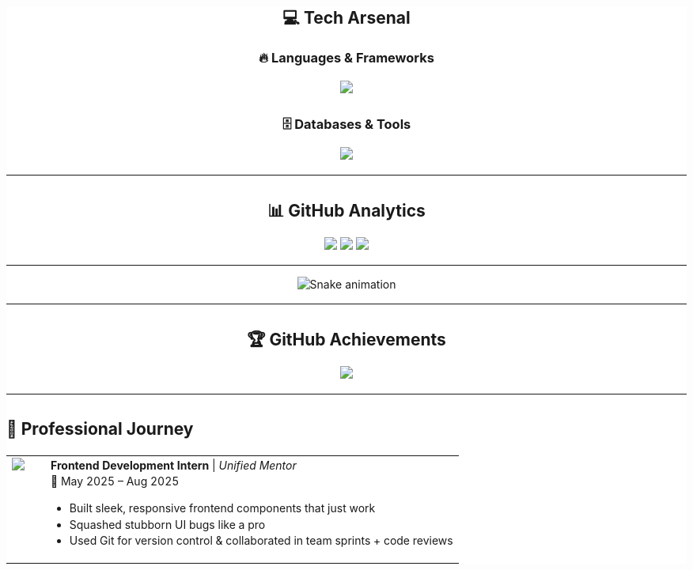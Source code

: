 
<div align="center">

## 💻 Tech Arsenal

### 🔥 Languages & Frameworks
<img src="https://skillicons.dev/icons?i=c,css,java,html,js,firebase,express,jquery,nodejs,nextjs,tailwind,react" />

### 🗄️ Databases & Tools  
<img src="https://skillicons.dev/icons?i=mysql,mongodb,firebase,figma,supabase,github,git,githubactions" />

</div>

---


<div align="center">

## 📊 GitHub Analytics

<img height="180em" src="https://github-readme-stats.vercel.app/api?username=JustusFaby&show_icons=true&theme=tokyonight&include_all_commits=true&count_private=true&hide_border=true&bg_color=0D1117&title_color=58A6FF&text_color=C9D1D9&icon_color=58A6FF"/>
<img height="180em" src="https://github-readme-stats.vercel.app/api/top-langs/?username=JustusFaby&layout=compact&langs_count=8&theme=tokyonight&hide_border=true&bg_color=0D1117&title_color=58A6FF&text_color=C9D1D9"/>

<img src="https://github-readme-streak-stats.vercel.app/?user=JustusFaby&theme=tokyonight&hide_border=true&background=0D1117&stroke=58A6FF&ring=58A6FF&fire=FF6B35&currStreakLabel=C9D1D9" width="90%"/>



</div>

---


<div align="center">
  <img src="https://profile-readme-generator.com/assets/snake.svg" alt="Snake animation" />
</div>

---


<div align="center">

## 🏆 GitHub Achievements

<img src="https://github-profile-trophy.vercel.app/?username=JustusFaby&theme=tokyonight&no-frame=true&column=7&margin-w=15&margin-h=15" />

</div>

---

## 💼 Professional Journey

<table>
  <tr>
    <td width="35"><img src="https://img.icons8.com/color/48/000000/source-code.png"/></td>
    <td>
      <b>Frontend Development Intern</b> | <i>Unified Mentor</i><br>
      <span>📅 May 2025 – Aug 2025</span><br>
      <ul>
        <li>Built sleek, responsive frontend components that just work</li>
        <li>Squashed stubborn UI bugs like a pro</li>
        <li>Used Git for version control & collaborated in team sprints + code reviews</li>
      </ul>
    </td>
  </tr>